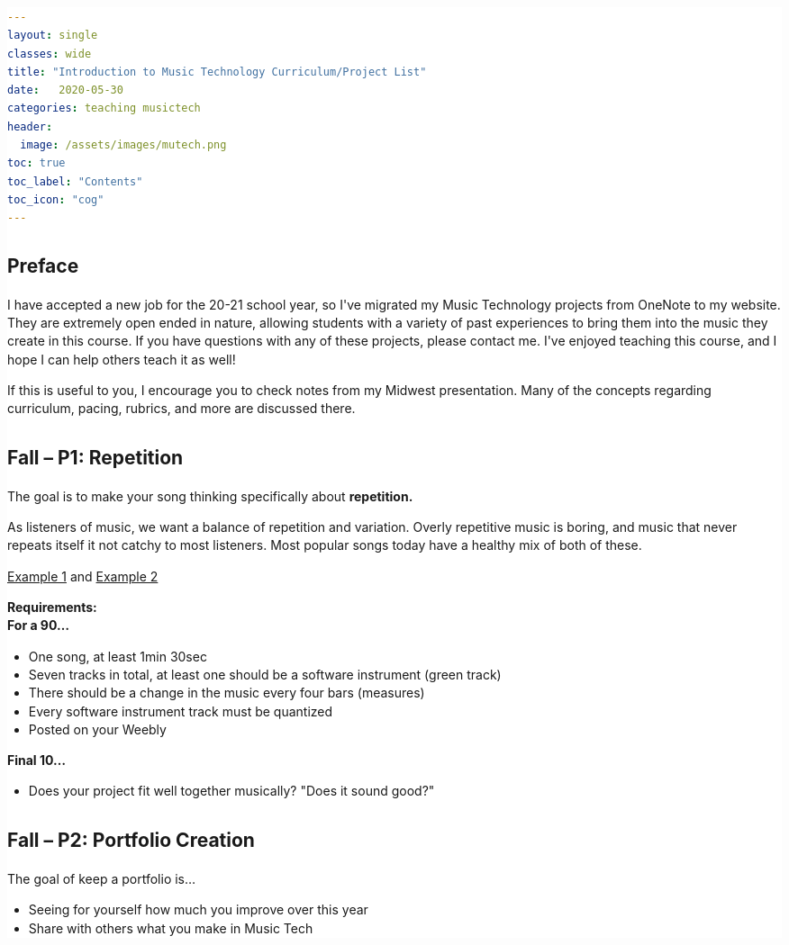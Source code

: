 ```yaml
---
layout: single
classes: wide
title: "Introduction to Music Technology Curriculum/Project List"
date:   2020-05-30
categories: teaching musictech
header:
  image: /assets/images/mutech.png
toc: true
toc_label: "Contents"
toc_icon: "cog"
---
```

## Preface

I have accepted a new job for the 20-21 school year, so I've migrated my Music Technology projects from OneNote to my website. They are extremely open ended in nature, allowing students with a variety of past experiences to bring them into the music they create in this course. If you have questions with any of these projects, please contact me. I've enjoyed teaching this course, and I hope I can help others teach it as well!

If this is useful to you, I encourage you to check notes from my Midwest presentation. Many of the concepts regarding curriculum, pacing, rubrics, and more are discussed there.


## Fall – P1: Repetition
The goal is to make your song thinking specifically about **repetition.**

As listeners of music, we want a balance of repetition and variation. Overly repetitive music is boring, and music that never repeats itself it not catchy to most listeners. Most popular songs today have a healthy mix of both of these.

[Example 1](https://drive.google.com/file/d/1ZyZATTu-tzYwinMaf2mBJrrxoSbG_77W/view?usp=sharing) and [Example 2](https://drive.google.com/file/d/18g0pzUkuWcsN1xs-14Q9nFgg8fWIAhZ9/view?usp=sharing)

**Requirements:**\
**For a 90…**
* One song, at least 1min 30sec
* Seven tracks in total, at least one should be a software instrument (green track)
* There should be a change in the music every four bars (measures)
* Every software instrument track must be quantized
* Posted on your Weebly

**Final 10…**
* Does your project fit well together musically? "Does it sound good?"

## Fall – P2: Portfolio Creation
The goal of keep a portfolio is…
* Seeing for yourself how much you improve over this year
* Share with others what you make in Music Tech
